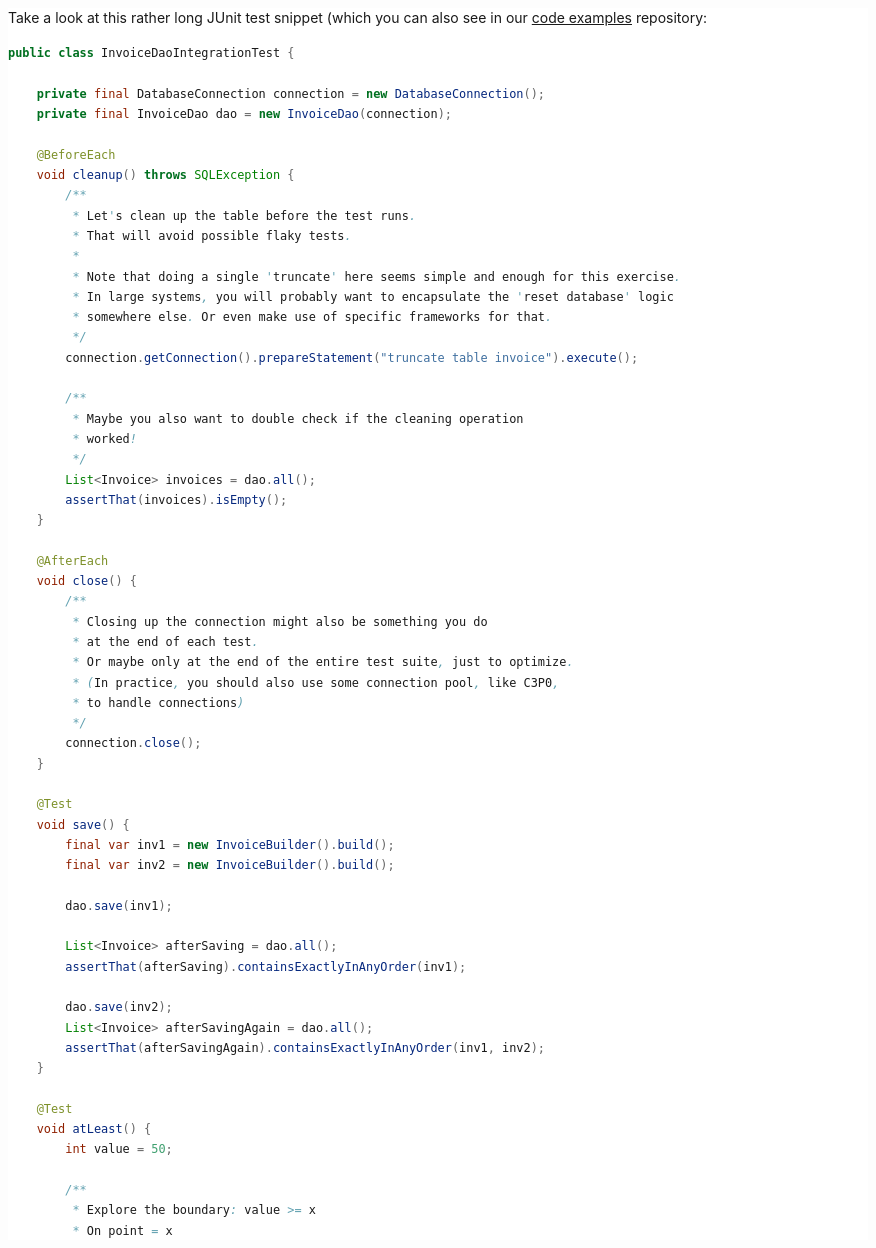 Take a look at this rather long JUnit test snippet (which you can also see in our [code examples](https://github.com/sttp-book/code-examples/blob/master/src/test/java/tudelft/mocks/invoice/InvoiceDaoIntegrationTest.java) repository:

```java
public class InvoiceDaoIntegrationTest {

    private final DatabaseConnection connection = new DatabaseConnection();
    private final InvoiceDao dao = new InvoiceDao(connection);

    @BeforeEach
    void cleanup() throws SQLException {
        /**
         * Let's clean up the table before the test runs.
         * That will avoid possible flaky tests.
         *
         * Note that doing a single 'truncate' here seems simple and enough for this exercise.
         * In large systems, you will probably want to encapsulate the 'reset database' logic
         * somewhere else. Or even make use of specific frameworks for that.
         */
        connection.getConnection().prepareStatement("truncate table invoice").execute();

        /**
         * Maybe you also want to double check if the cleaning operation
         * worked!
         */
        List<Invoice> invoices = dao.all();
        assertThat(invoices).isEmpty();
    }

    @AfterEach
    void close() {
        /**
         * Closing up the connection might also be something you do
         * at the end of each test.
         * Or maybe only at the end of the entire test suite, just to optimize.
         * (In practice, you should also use some connection pool, like C3P0,
         * to handle connections)
         */
        connection.close();
    }

    @Test
    void save() {
        final var inv1 = new InvoiceBuilder().build();
        final var inv2 = new InvoiceBuilder().build();

        dao.save(inv1);

        List<Invoice> afterSaving = dao.all();
        assertThat(afterSaving).containsExactlyInAnyOrder(inv1);

        dao.save(inv2);
        List<Invoice> afterSavingAgain = dao.all();
        assertThat(afterSavingAgain).containsExactlyInAnyOrder(inv1, inv2);
    }

    @Test
    void atLeast() {
        int value = 50;

        /**
         * Explore the boundary: value >= x
         * On point = x
```